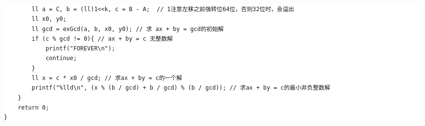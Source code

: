```
		ll a = C, b = (ll)1<<k, c = B - A;  // 1注意左移之前强转位64位，否则32位时，会溢出 
		ll x0, y0;
		ll gcd = exGcd(a, b, x0, y0); // 求 ax + by = gcd的初始解
		if (c % gcd != 0){ // ax + by = c 无整数解 
			printf("FOREVER\n");
			continue; 
		}
		ll x = c * x0 / gcd; // 求ax + by = c的一个解
		printf("%lld\n", (x % (b / gcd) + b / gcd) % (b / gcd)); // 求ax + by = c的最小非负整数解  
	}
	return 0;
}
```